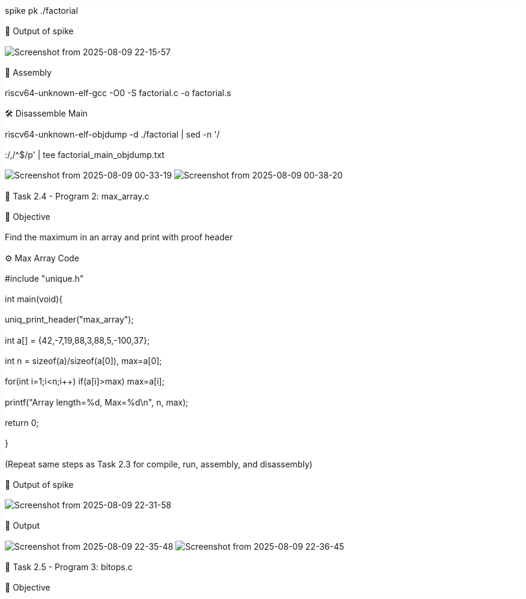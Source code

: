 spike pk ./factorial

🔴 Output of spike

<img width="463" height="277" alt="Screenshot from 2025-08-09 22-15-57" src="https://github.com/user-attachments/assets/7009863b-38eb-4015-876d-cec92e06af2c" />

🧠 Assembly
 
 riscv64-unknown-elf-gcc -O0 -S factorial.c -o factorial.s

🛠 Disassemble Main

riscv64-unknown-elf-objdump -d ./factorial | sed -n '/<main>:/,/^$/p' | tee factorial_main_objdump.txt

<img width="404" height="534" alt="Screenshot from 2025-08-09 00-33-19" src="https://github.com/user-attachments/assets/a866e7f0-483b-47ff-b781-1743e47f941d" />

<img width="768" height="497" alt="Screenshot from 2025-08-09 00-38-20" src="https://github.com/user-attachments/assets/22198a8b-03d5-4383-b70e-4c46c949e8f0" />

🧩 Task 2.4 - Program 2: max_array.c

🎯 Objective

Find the maximum in an array and print with proof header

⚙ Max Array Code

#include "unique.h"

int main(void){

uniq_print_header("max_array");

int a[] = {42,-7,19,88,3,88,5,-100,37};

int n = sizeof(a)/sizeof(a[0]), max=a[0];

for(int i=1;i<n;i++) if(a[i]>max) max=a[i];

printf("Array length=%d, Max=%d\n", n, max);

return 0;

}

(Repeat same steps as Task 2.3 for compile, run, assembly, and disassembly)

🔴 Output of spike

<img width="463" height="277" alt="Screenshot from 2025-08-09 22-31-58" src="https://github.com/user-attachments/assets/4824d7e8-0445-4cde-a9c9-392c088e50a7" />

🔴 Output

<img width="405" height="493" alt="Screenshot from 2025-08-09 22-35-48" src="https://github.com/user-attachments/assets/6009ac27-5e4b-48ed-89d7-a711cc6a7c34" />

<img width="804" height="679" alt="Screenshot from 2025-08-09 22-36-45" src="https://github.com/user-attachments/assets/2e3b476e-6904-4b76-a6bb-6e34cc85b920" />

🧩 Task 2.5 - Program 3: bitops.c

🎯 Objective
